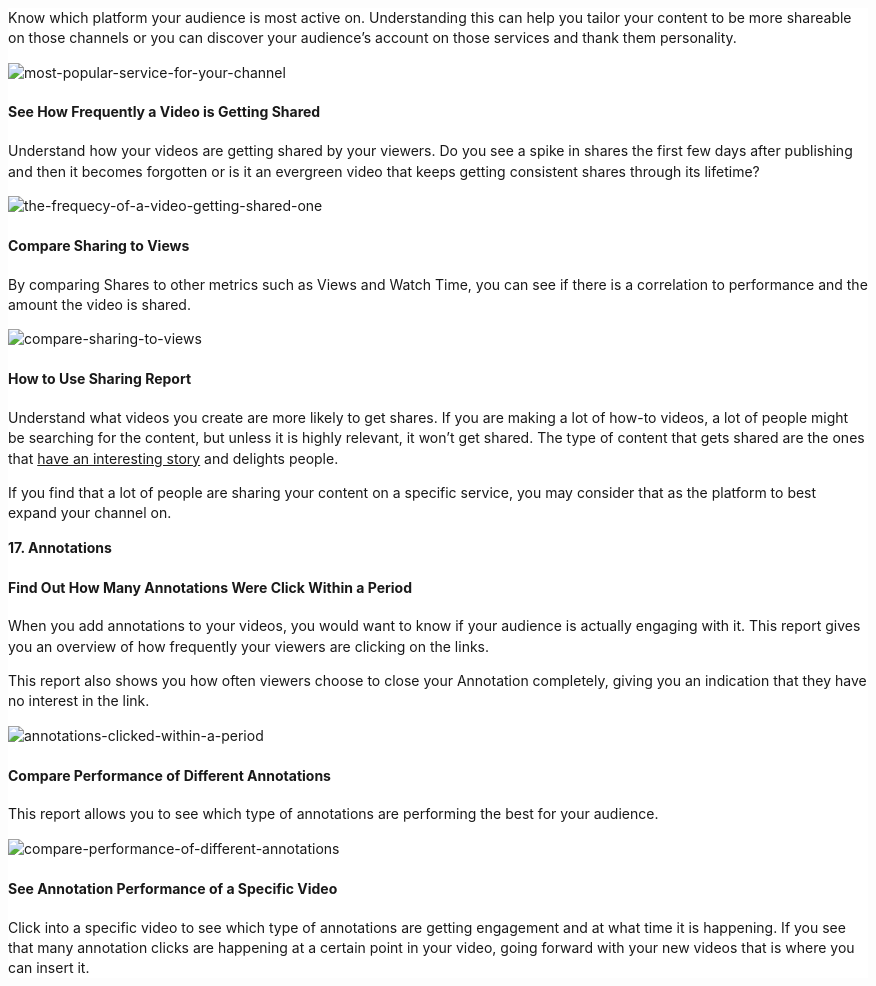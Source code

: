 Know which platform your audience is most active on. Understanding this can help you tailor your content to be more shareable on those channels or you can discover your audience’s account on those services and thank them personality.

![most-popular-service-for-your-channel](https://images.wondershare.com/filmora/most-popular-service-for-your-channel.jpg)  
  
#### **See How Frequently a Video is Getting Shared**

Understand how your videos are getting shared by your viewers. Do you see a spike in shares the first few days after publishing and then it becomes forgotten or is it an evergreen video that keeps getting consistent shares through its lifetime?

![the-frequecy-of-a-video-getting-shared-one](https://images.wondershare.com/filmora/the-frequecy-of-a-video-getting-shared-one.jpg)  
  
#### **Compare Sharing to Views**

By comparing Shares to other metrics such as Views and Watch Time, you can see if there is a correlation to performance and the amount the video is shared.

![compare-sharing-to-views](https://images.wondershare.com/filmora/compare-sharing-to-views.jpg)  
  
#### **How to Use Sharing Report**

Understand what videos you create are more likely to get shares. If you are making a lot of how-to videos, a lot of people might be searching for the content, but unless it is highly relevant, it won’t get shared. The type of content that gets shared are the ones that [have an interesting story](https://tools.techidaily.com/wondershare/filmora/download/) and delights people.

If you find that a lot of people are sharing your content on a specific service, you may consider that as the platform to best expand your channel on.
  
**17\. Annotations**

#### **Find Out How Many Annotations Were Click Within a Period**

When you add annotations to your videos, you would want to know if your audience is actually engaging with it. This report gives you an overview of how frequently your viewers are clicking on the links.

This report also shows you how often viewers choose to close your Annotation completely, giving you an indication that they have no interest in the link.

![annotations-clicked-within-a-period](https://images.wondershare.com/filmora/annotations-clicked-within-a-period.jpg)  
  
#### **Compare Performance of Different Annotations**

This report allows you to see which type of annotations are performing the best for your audience.

![compare-performance-of-different-annotations](https://images.wondershare.com/filmora/compare-performance-of-different-annotations.jpg)  
  
#### **See Annotation Performance of a Specific Video**

Click into a specific video to see which type of annotations are getting engagement and at what time it is happening. If you see that many annotation clicks are happening at a certain point in your video, going forward with your new videos that is where you can insert it.
